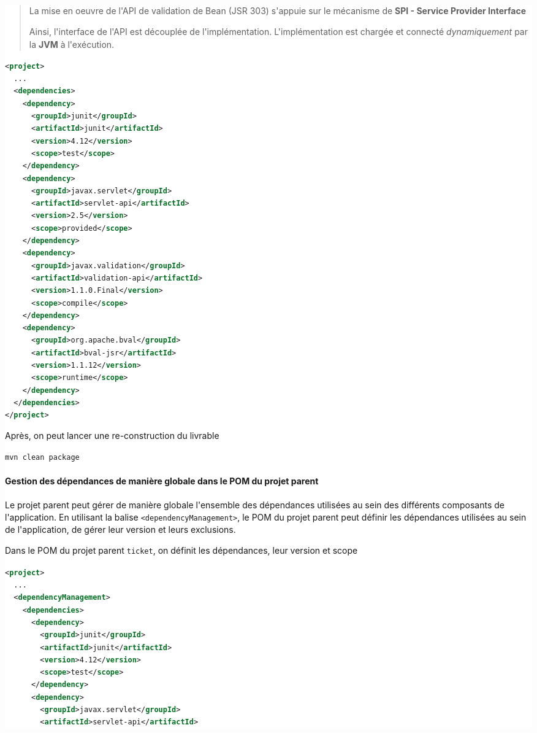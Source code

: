 > La mise en oeuvre de l'API de validation de Bean (JSR 303) s'appuie sur le mécanisme
> de **SPI - Service Provider Interface**
>
> Ainsi, l'interface de l'API est découplée de l'implémentation.
> L'implémentation est chargée et connecté *dynamiquement* par la **JVM** à l'exécution.

```xml
<project>
  ...
  <dependencies>
    <dependency>
      <groupId>junit</groupId>
      <artifactId>junit</artifactId>
      <version>4.12</version>
      <scope>test</scope>
    </dependency>
    <dependency>
      <groupId>javax.servlet</groupId>
      <artifactId>servlet-api</artifactId>
      <version>2.5</version>
      <scope>provided</scope>
    </dependency>
    <dependency>
      <groupId>javax.validation</groupId>
      <artifactId>validation-api</artifactId>
      <version>1.1.0.Final</version>
      <scope>compile</scope>
    </dependency>
    <dependency>
      <groupId>org.apache.bval</groupId>
      <artifactId>bval-jsr</artifactId>
      <version>1.1.12</version>
      <scope>runtime</scope>
    </dependency>
  </dependencies>
</project>
```

Après, on peut lancer une re-construction du livrable
```shell
mvn clean package
```

#### Gestion des dépendances de manière globale dans le POM du projet parent
Le projet parent peut gérer de manière globale l'ensemble des dépendances utilisées
au sein des différents composants de l'application.
En utilisant la balise ``<dependencyManagement>``, le POM du projet parent peut
définir les dépendances utilisées au sein de l'application, de gérer leur version et leurs exclusions.

Dans le POM du projet parent ``ticket``, on définit les dépendances, leur version et scope
```xml
<project>
  ...
  <dependencyManagement>
    <dependencies>
      <dependency>
        <groupId>junit</groupId>
        <artifactId>junit</artifactId>
        <version>4.12</version>
        <scope>test</scope>
      </dependency>
      <dependency>
        <groupId>javax.servlet</groupId>
        <artifactId>servlet-api</artifactId>
```